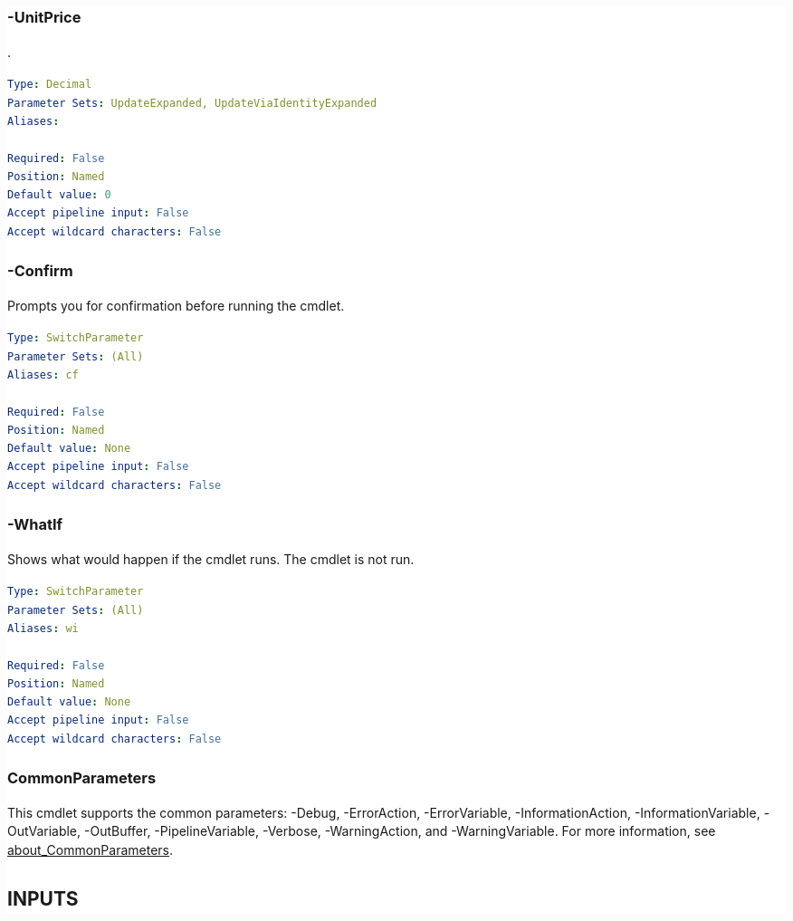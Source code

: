 ### -UnitPrice
.

```yaml
Type: Decimal
Parameter Sets: UpdateExpanded, UpdateViaIdentityExpanded
Aliases:

Required: False
Position: Named
Default value: 0
Accept pipeline input: False
Accept wildcard characters: False
```

### -Confirm
Prompts you for confirmation before running the cmdlet.

```yaml
Type: SwitchParameter
Parameter Sets: (All)
Aliases: cf

Required: False
Position: Named
Default value: None
Accept pipeline input: False
Accept wildcard characters: False
```

### -WhatIf
Shows what would happen if the cmdlet runs.
The cmdlet is not run.

```yaml
Type: SwitchParameter
Parameter Sets: (All)
Aliases: wi

Required: False
Position: Named
Default value: None
Accept pipeline input: False
Accept wildcard characters: False
```

### CommonParameters
This cmdlet supports the common parameters: -Debug, -ErrorAction, -ErrorVariable, -InformationAction, -InformationVariable, -OutVariable, -OutBuffer, -PipelineVariable, -Verbose, -WarningAction, and -WarningVariable. For more information, see [about_CommonParameters](http://go.microsoft.com/fwlink/?LinkID=113216).

## INPUTS
